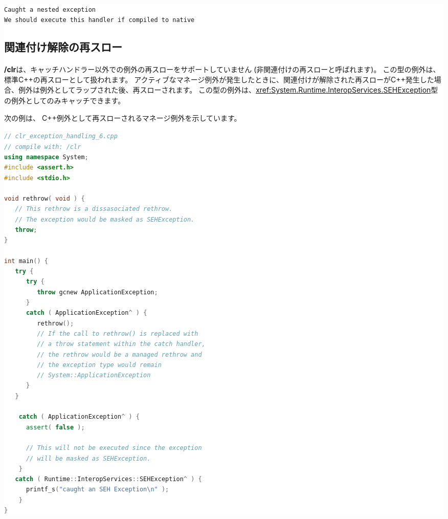 ```Output
Caught a nested exception
We should execute this handler if compiled to native
```

##  <a name="disassociated-rethrows"></a><a name="vccondisassociatedrethrows"></a>関連付け解除の再スロー

**/clr**は、キャッチハンドラー以外での例外の再スローをサポートしていません (非関連付けの再スローと呼ばれます)。 この型の例外は、標準C++の再スローとして扱われます。 アクティブなマネージ例外が発生したときに、関連付けが解除された再スローがC++発生した場合、例外は例外としてラップされた後、再スローされます。 この型の例外は、<xref:System.Runtime.InteropServices.SEHException>型の例外としてのみキャッチできます。

次の例は、 C++例外として再スローされるマネージ例外を示しています。

```cpp
// clr_exception_handling_6.cpp
// compile with: /clr
using namespace System;
#include <assert.h>
#include <stdio.h>

void rethrow( void ) {
   // This rethrow is a dissasociated rethrow.
   // The exception would be masked as SEHException.
   throw;
}

int main() {
   try {
      try {
         throw gcnew ApplicationException;
      }
      catch ( ApplicationException^ ) {
         rethrow();
         // If the call to rethrow() is replaced with
         // a throw statement within the catch handler,
         // the rethrow would be a managed rethrow and
         // the exception type would remain
         // System::ApplicationException
      }
   }

    catch ( ApplicationException^ ) {
      assert( false );

      // This will not be executed since the exception
      // will be masked as SEHException.
    }
   catch ( Runtime::InteropServices::SEHException^ ) {
      printf_s("caught an SEH Exception\n" );
    }
}
```
